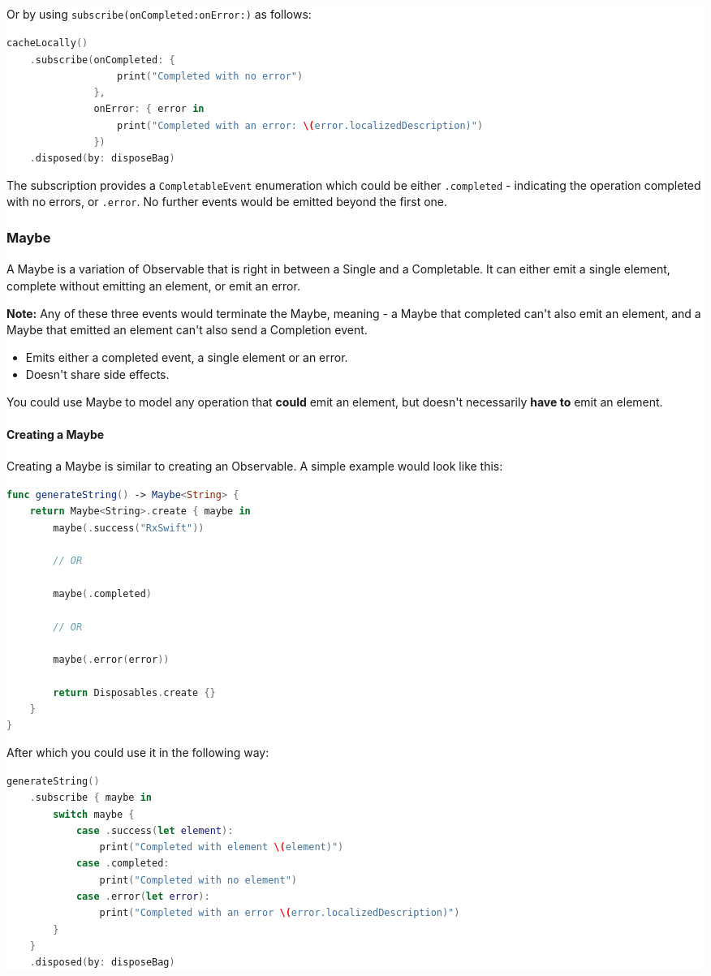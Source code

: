 Or by using `subscribe(onCompleted:onError:)` as follows:
```swift
cacheLocally()
    .subscribe(onCompleted: {
                   print("Completed with no error")
               },
               onError: { error in
                   print("Completed with an error: \(error.localizedDescription)")
               })
    .disposed(by: disposeBag)
```

The subscription provides a `CompletableEvent` enumeration which could be either `.completed` - indicating the operation completed with no errors, or `.error`. No further events would be emitted beyond the first one.

### Maybe
A Maybe is a variation of Observable that is right in between a Single and a Completable. It can either emit a single element, complete without emitting an element, or emit an error.

**Note:** Any of these three events would terminate the Maybe, meaning - a Maybe that completed can't also emit an element, and a Maybe that emitted an element can't also send a Completion event.

* Emits either a completed event, a single element or an error.
* Doesn't share side effects.

You could use Maybe to model any operation that **could** emit an element, but doesn't necessarily **have to** emit an element.

#### Creating a Maybe
Creating a Maybe is similar to creating an Observable. A simple example would look like this:

```swift
func generateString() -> Maybe<String> {
    return Maybe<String>.create { maybe in
        maybe(.success("RxSwift"))

        // OR

        maybe(.completed)

        // OR

        maybe(.error(error))

        return Disposables.create {}
    }
}
```

After which you could use it in the following way:
```swift
generateString()
    .subscribe { maybe in
        switch maybe {
            case .success(let element):
                print("Completed with element \(element)")
            case .completed:
                print("Completed with no element")
            case .error(let error):
                print("Completed with an error \(error.localizedDescription)")
        }
    }
    .disposed(by: disposeBag)
```
